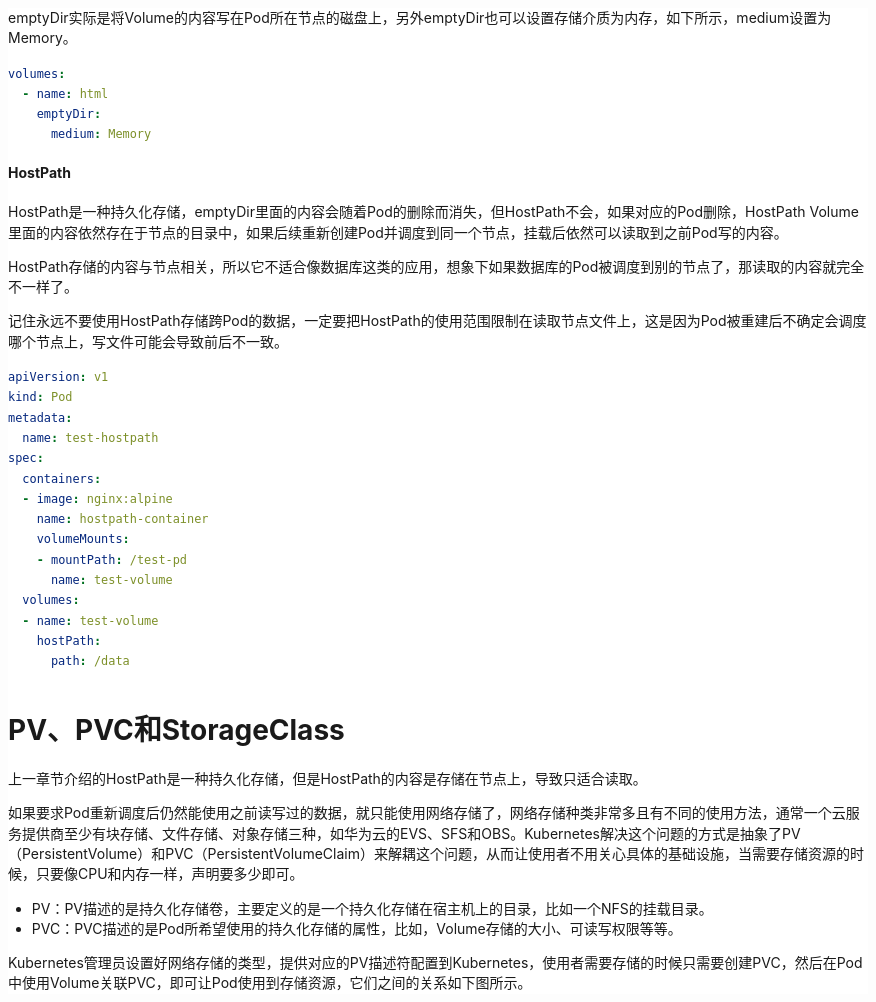 ```yaml
```



emptyDir实际是将Volume的内容写在Pod所在节点的磁盘上，另外emptyDir也可以设置存储介质为内存，如下所示，medium设置为Memory。

```yaml
volumes:
  - name: html
    emptyDir:
      medium: Memory
```



#### HostPath

HostPath是一种持久化存储，emptyDir里面的内容会随着Pod的删除而消失，但HostPath不会，如果对应的Pod删除，HostPath Volume里面的内容依然存在于节点的目录中，如果后续重新创建Pod并调度到同一个节点，挂载后依然可以读取到之前Pod写的内容。

HostPath存储的内容与节点相关，所以它不适合像数据库这类的应用，想象下如果数据库的Pod被调度到别的节点了，那读取的内容就完全不一样了。

记住永远不要使用HostPath存储跨Pod的数据，一定要把HostPath的使用范围限制在读取节点文件上，这是因为Pod被重建后不确定会调度哪个节点上，写文件可能会导致前后不一致。

```yaml
apiVersion: v1
kind: Pod
metadata:
  name: test-hostpath
spec:
  containers:
  - image: nginx:alpine
    name: hostpath-container
    volumeMounts:
    - mountPath: /test-pd
      name: test-volume
  volumes:
  - name: test-volume
    hostPath:
      path: /data
```



# PV、PVC和StorageClass

上一章节介绍的HostPath是一种持久化存储，但是HostPath的内容是存储在节点上，导致只适合读取。

如果要求Pod重新调度后仍然能使用之前读写过的数据，就只能使用网络存储了，网络存储种类非常多且有不同的使用方法，通常一个云服务提供商至少有块存储、文件存储、对象存储三种，如华为云的EVS、SFS和OBS。Kubernetes解决这个问题的方式是抽象了PV（PersistentVolume）和PVC（PersistentVolumeClaim）来解耦这个问题，从而让使用者不用关心具体的基础设施，当需要存储资源的时候，只要像CPU和内存一样，声明要多少即可。

- PV：PV描述的是持久化存储卷，主要定义的是一个持久化存储在宿主机上的目录，比如一个NFS的挂载目录。
- PVC：PVC描述的是Pod所希望使用的持久化存储的属性，比如，Volume存储的大小、可读写权限等等。

Kubernetes管理员设置好网络存储的类型，提供对应的PV描述符配置到Kubernetes，使用者需要存储的时候只需要创建PVC，然后在Pod中使用Volume关联PVC，即可让Pod使用到存储资源，它们之间的关系如下图所示。
